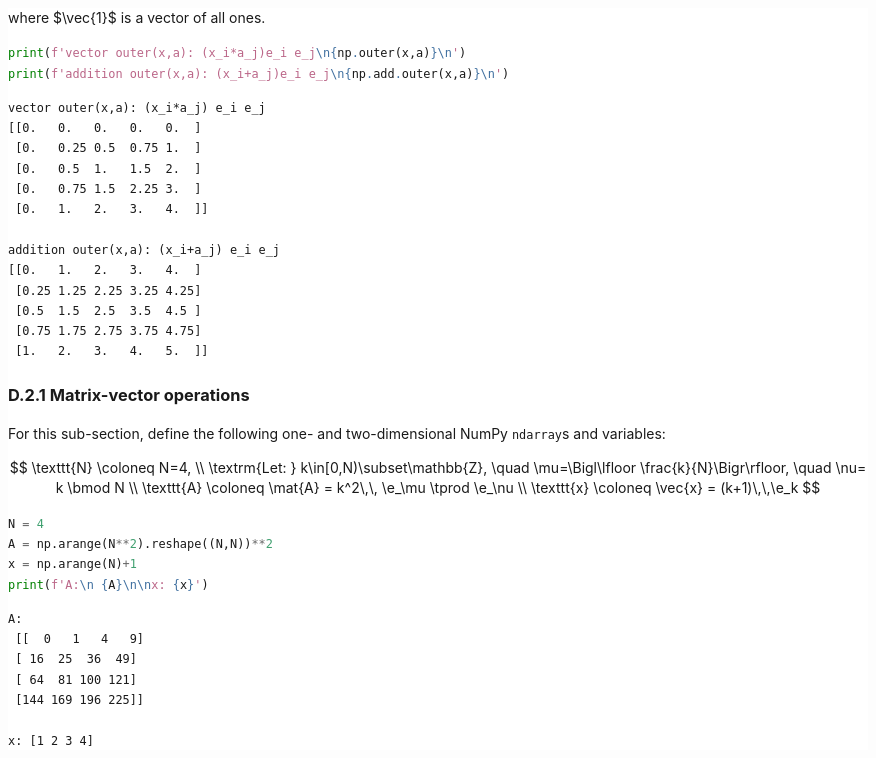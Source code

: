 where $\vec{1}$ is a vector of all ones.

```python
print(f'vector outer(x,a): (x_i*a_j)e_i e_j\n{np.outer(x,a)}\n')
print(f'addition outer(x,a): (x_i+a_j)e_i e_j\n{np.add.outer(x,a)}\n')
```

```output
vector outer(x,a): (x_i*a_j) e_i e_j
[[0.   0.   0.   0.   0.  ]
 [0.   0.25 0.5  0.75 1.  ]
 [0.   0.5  1.   1.5  2.  ]
 [0.   0.75 1.5  2.25 3.  ]
 [0.   1.   2.   3.   4.  ]]

addition outer(x,a): (x_i+a_j) e_i e_j
[[0.   1.   2.   3.   4.  ]
 [0.25 1.25 2.25 3.25 4.25]
 [0.5  1.5  2.5  3.5  4.5 ]
 [0.75 1.75 2.75 3.75 4.75]
 [1.   2.   3.   4.   5.  ]]
```

### D.2.1 Matrix-vector operations

For this sub-section, define the following one- and two-dimensional NumPy
`ndarray`s and variables:

$$
\texttt{N} \coloneq N=4,
\\
\textrm{Let: } k\in[0,N)\subset\mathbb{Z}, 
\quad \mu=\Bigl\lfloor \frac{k}{N}\Bigr\rfloor, 
\quad \nu= k \bmod N
\\
\texttt{A} \coloneq \mat{A} = k^2\,\, \e_\mu \tprod \e_\nu
\\
\texttt{x} \coloneq \vec{x} = (k+1)\,\,\e_k
$$

```python
N = 4
A = np.arange(N**2).reshape((N,N))**2
x = np.arange(N)+1
print(f'A:\n {A}\n\nx: {x}')
```

```output
A:
 [[  0   1   4   9]
 [ 16  25  36  49]
 [ 64  81 100 121]
 [144 169 196 225]]

x: [1 2 3 4]
```
